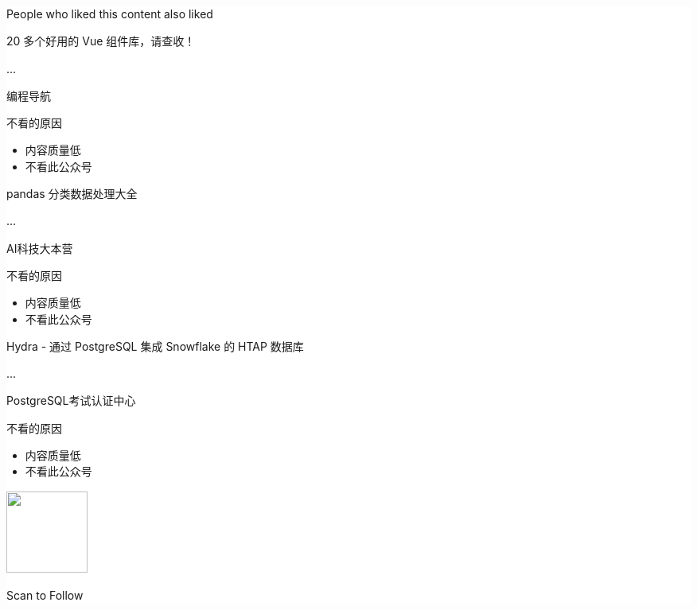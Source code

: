 People who liked this content also liked

20 多个好用的 Vue 组件库，请查收！

...

编程导航

不看的原因

- 内容质量低
- 不看此公众号

pandas 分类数据处理大全

...

AI科技大本营

不看的原因

- 内容质量低
- 不看此公众号

Hydra - 通过 PostgreSQL 集成 Snowflake 的 HTAP 数据库

...

PostgreSQL考试认证中心

不看的原因

- 内容质量低
- 不看此公众号

<img width="102" height="102" src="../../../_resources/qrcode_scene_10000004_size_102___b68b8b85320b411ca.bmp"/>

Scan to Follow